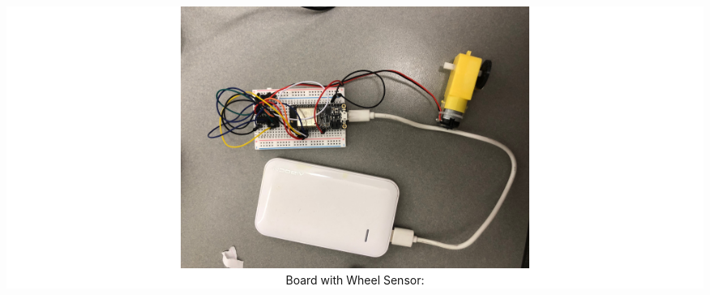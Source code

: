 <center><img src="./Images/Motor.jpg" width="50%" /></center>

<center> Board with Wheel Sensor:</center>